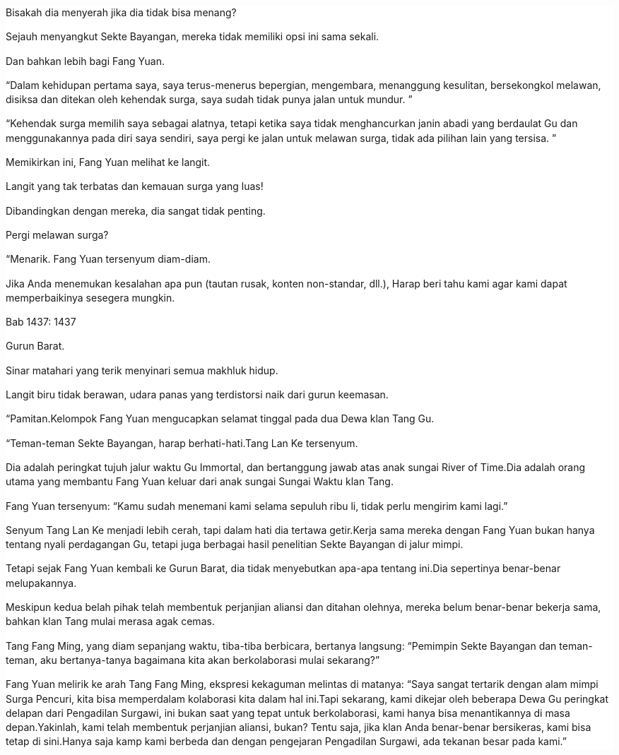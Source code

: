 Bisakah dia menyerah jika dia tidak bisa menang?

Sejauh menyangkut Sekte Bayangan, mereka tidak memiliki opsi ini sama sekali.

Dan bahkan lebih bagi Fang Yuan.

“Dalam kehidupan pertama saya, saya terus-menerus bepergian, mengembara, menanggung kesulitan, bersekongkol melawan, disiksa dan ditekan oleh kehendak surga, saya sudah tidak punya jalan untuk mundur. ”

“Kehendak surga memilih saya sebagai alatnya, tetapi ketika saya tidak menghancurkan janin abadi yang berdaulat Gu dan menggunakannya pada diri saya sendiri, saya pergi ke jalan untuk melawan surga, tidak ada pilihan lain yang tersisa. ”

Memikirkan ini, Fang Yuan melihat ke langit.

Langit yang tak terbatas dan kemauan surga yang luas!

Dibandingkan dengan mereka, dia sangat tidak penting.

Pergi melawan surga?

“Menarik. Fang Yuan tersenyum diam-diam.

Jika Anda menemukan kesalahan apa pun (tautan rusak, konten non-standar, dll.), Harap beri tahu kami agar kami dapat memperbaikinya sesegera mungkin.

Bab 1437: 1437

Gurun Barat.

Sinar matahari yang terik menyinari semua makhluk hidup.

Langit biru tidak berawan, udara panas yang terdistorsi naik dari gurun keemasan.

“Pamitan.Kelompok Fang Yuan mengucapkan selamat tinggal pada dua Dewa klan Tang Gu.

“Teman-teman Sekte Bayangan, harap berhati-hati.Tang Lan Ke tersenyum.

Dia adalah peringkat tujuh jalur waktu Gu Immortal, dan bertanggung jawab atas anak sungai River of Time.Dia adalah orang utama yang membantu Fang Yuan keluar dari anak sungai Sungai Waktu klan Tang.

Fang Yuan tersenyum: “Kamu sudah menemani kami selama sepuluh ribu li, tidak perlu mengirim kami lagi.”

Senyum Tang Lan Ke menjadi lebih cerah, tapi dalam hati dia tertawa getir.Kerja sama mereka dengan Fang Yuan bukan hanya tentang nyali perdagangan Gu, tetapi juga berbagai hasil penelitian Sekte Bayangan di jalur mimpi.

Tetapi sejak Fang Yuan kembali ke Gurun Barat, dia tidak menyebutkan apa-apa tentang ini.Dia sepertinya benar-benar melupakannya.

Meskipun kedua belah pihak telah membentuk perjanjian aliansi dan ditahan olehnya, mereka belum benar-benar bekerja sama, bahkan klan Tang mulai merasa agak cemas.

Tang Fang Ming, yang diam sepanjang waktu, tiba-tiba berbicara, bertanya langsung: “Pemimpin Sekte Bayangan dan teman-teman, aku bertanya-tanya bagaimana kita akan berkolaborasi mulai sekarang?”

Fang Yuan melirik ke arah Tang Fang Ming, ekspresi kekaguman melintas di matanya: “Saya sangat tertarik dengan alam mimpi Surga Pencuri, kita bisa memperdalam kolaborasi kita dalam hal ini.Tapi sekarang, kami dikejar oleh beberapa Dewa Gu peringkat delapan dari Pengadilan Surgawi, ini bukan saat yang tepat untuk berkolaborasi, kami hanya bisa menantikannya di masa depan.Yakinlah, kami telah membentuk perjanjian aliansi, bukan? Tentu saja, jika klan Anda benar-benar bersikeras, kami bisa tetap di sini.Hanya saja kamp kami berbeda dan dengan pengejaran Pengadilan Surgawi, ada tekanan besar pada kami.”
